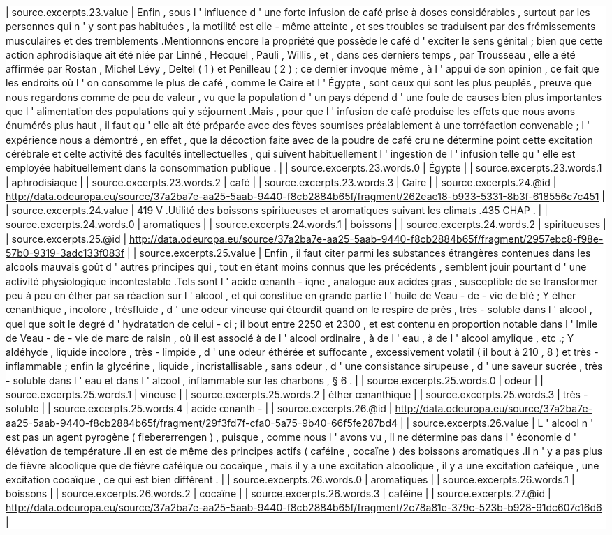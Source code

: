 | source.excerpts.23.value | Enfin , sous l ' influence d ' une forte infusion de café prise à doses considérables , surtout par les personnes qui n ' y sont pas habituées , la motilité est elle - même atteinte , et ses troubles se traduisent par des frémissements musculaires et des tremblements .Mentionnons encore la propriété que possède le café d ' exciter le sens génital ; bien que cette action aphrodisiaque ait été niée par Linné , Hecquel , Pauli , Willis , et , dans ces derniers temps , par Trousseau , elle a été affirmée par Rostan , Michel Lévy , Deltel ( 1 ) et Penilleau ( 2 ) ; ce dernier invoque même , à l ' appui de son opinion , ce fait que les endroits où l ' on consomme le plus de café , comme le Caire et l ' Égypte , sont ceux qui sont les plus peuplés , preuve que nous regardons comme de peu de valeur , vu que la population d ' un pays dépend d ' une foule de causes bien plus importantes que l ' alimentation des populations qui y séjournent .Mais , pour que l ' infusion de café produise les effets que nous avons énumérés plus haut , il faut qu ' elle ait été préparée avec des fèves soumises préalablement à une torréfaction convenable ; l ' expérience nous a démontré , en effet , que la décoction faite avec de la poudre de café cru ne détermine point cette excitation cérébrale et celte activité des facultés intellectuelles , qui suivent habituellement l ' ingestion de l ' infusion telle qu ' elle est employée habituellement dans la consommation publique . |
| source.excerpts.23.words.0 | Égypte |
| source.excerpts.23.words.1 | aphrodisiaque |
| source.excerpts.23.words.2 | café |
| source.excerpts.23.words.3 | Caire |
| source.excerpts.24.@id | http://data.odeuropa.eu/source/37a2ba7e-aa25-5aab-9440-f8cb2884b65f/fragment/262eae18-b933-5331-8b3f-618556c7c451 |
| source.excerpts.24.value | 419 V .Utilité des boissons spiritueuses et aromatiques suivant les climats .435 CHAP . |
| source.excerpts.24.words.0 | aromatiques |
| source.excerpts.24.words.1 | boissons |
| source.excerpts.24.words.2 | spiritueuses |
| source.excerpts.25.@id | http://data.odeuropa.eu/source/37a2ba7e-aa25-5aab-9440-f8cb2884b65f/fragment/2957ebc8-f98e-57b0-9319-3adc133f083f |
| source.excerpts.25.value | Enfin , il faut citer parmi les substances étrangères contenues dans les alcools mauvais goût d ' autres principes qui , tout en étant moins connus que les précédents , semblent jouir pourtant d ' une activité physiologique incontestable .Tels sont l ' acide œnanth - iqne , analogue aux acides gras , susceptible de se transformer peu à peu en éther par sa réaction sur l ' alcool , et qui constitue en grande partie l ' huile de Veau - de - vie de blé ; Y éther œnanthique , incolore , trèsfluide , d ' une odeur vineuse qui étourdit quand on le respire de près , très - soluble dans l ' alcool , quel que soit le degré d ' hydratation de celui - ci ; il bout entre 2250 et 2300 , et est contenu en proportion notable dans l ' lmile de Veau - de - vie de marc de raisin , où il est associé à de l ' alcool ordinaire , à de l ' eau , à de l ' alcool amylique , etc .; Y aldéhyde , liquide incolore , très - limpide , d ' une odeur éthérée et suffocante , excessivement volatil ( il bout à 210 , 8 ) et très - inflammable ; enfin la glycérine , liquide , incristallisable , sans odeur , d ' une consistance sirupeuse , d ' une saveur sucrée , très - soluble dans l ' eau et dans l ' alcool , inflammable sur les charbons , § 6 . |
| source.excerpts.25.words.0 | odeur |
| source.excerpts.25.words.1 | vineuse |
| source.excerpts.25.words.2 | éther œnanthique |
| source.excerpts.25.words.3 | très - soluble |
| source.excerpts.25.words.4 | acide œnanth - |
| source.excerpts.26.@id | http://data.odeuropa.eu/source/37a2ba7e-aa25-5aab-9440-f8cb2884b65f/fragment/29f3fd7f-cfa0-5a75-9b40-66f5fe287bd4 |
| source.excerpts.26.value | L ' alcool n ' est pas un agent pyrogène ( fiebererrengen ) , puisque , comme nous l ' avons vu , il ne détermine pas dans l ' économie d ' élévation de température .Il en est de même des principes actifs ( caféine , cocaïne ) des boissons aromatiques .Il n ' y a pas plus de fièvre alcoolique que de fièvre caféique ou cocaïque , mais il y a une excitation alcoolique , il y a une excitation caféique , une excitation cocaïque , ce qui est bien différent . |
| source.excerpts.26.words.0 | aromatiques |
| source.excerpts.26.words.1 | boissons |
| source.excerpts.26.words.2 | cocaïne |
| source.excerpts.26.words.3 | caféine |
| source.excerpts.27.@id | http://data.odeuropa.eu/source/37a2ba7e-aa25-5aab-9440-f8cb2884b65f/fragment/2c78a81e-379c-523b-b928-91dc607c16d6 |